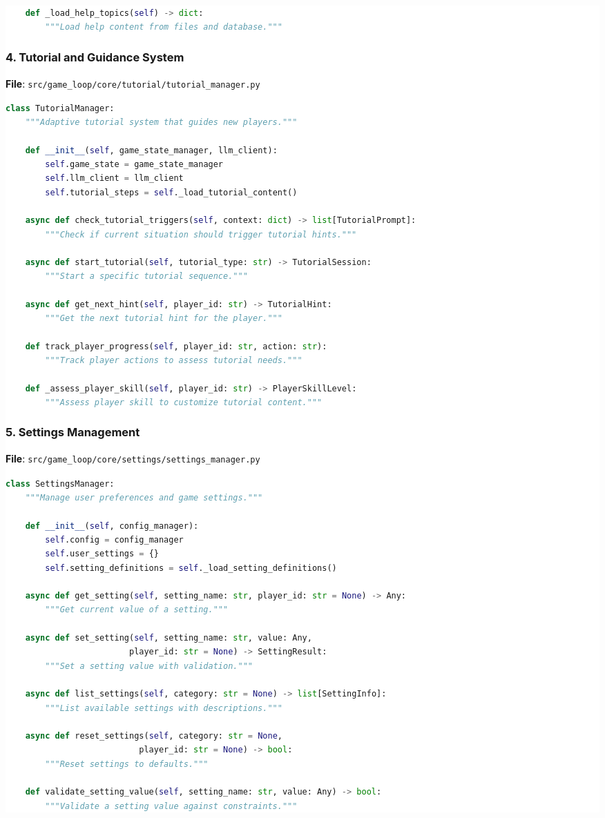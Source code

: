 ```python
    def _load_help_topics(self) -> dict:
        """Load help content from files and database."""
```

### 4. Tutorial and Guidance System

**File**: `src/game_loop/core/tutorial/tutorial_manager.py`

```python
class TutorialManager:
    """Adaptive tutorial system that guides new players."""
    
    def __init__(self, game_state_manager, llm_client):
        self.game_state = game_state_manager
        self.llm_client = llm_client
        self.tutorial_steps = self._load_tutorial_content()
        
    async def check_tutorial_triggers(self, context: dict) -> list[TutorialPrompt]:
        """Check if current situation should trigger tutorial hints."""
        
    async def start_tutorial(self, tutorial_type: str) -> TutorialSession:
        """Start a specific tutorial sequence."""
        
    async def get_next_hint(self, player_id: str) -> TutorialHint:
        """Get the next tutorial hint for the player."""
        
    def track_player_progress(self, player_id: str, action: str):
        """Track player actions to assess tutorial needs."""
        
    def _assess_player_skill(self, player_id: str) -> PlayerSkillLevel:
        """Assess player skill to customize tutorial content."""
```

### 5. Settings Management

**File**: `src/game_loop/core/settings/settings_manager.py`

```python
class SettingsManager:
    """Manage user preferences and game settings."""
    
    def __init__(self, config_manager):
        self.config = config_manager
        self.user_settings = {}
        self.setting_definitions = self._load_setting_definitions()
        
    async def get_setting(self, setting_name: str, player_id: str = None) -> Any:
        """Get current value of a setting."""
        
    async def set_setting(self, setting_name: str, value: Any, 
                         player_id: str = None) -> SettingResult:
        """Set a setting value with validation."""
        
    async def list_settings(self, category: str = None) -> list[SettingInfo]:
        """List available settings with descriptions."""
        
    async def reset_settings(self, category: str = None, 
                           player_id: str = None) -> bool:
        """Reset settings to defaults."""
        
    def validate_setting_value(self, setting_name: str, value: Any) -> bool:
        """Validate a setting value against constraints."""
```
